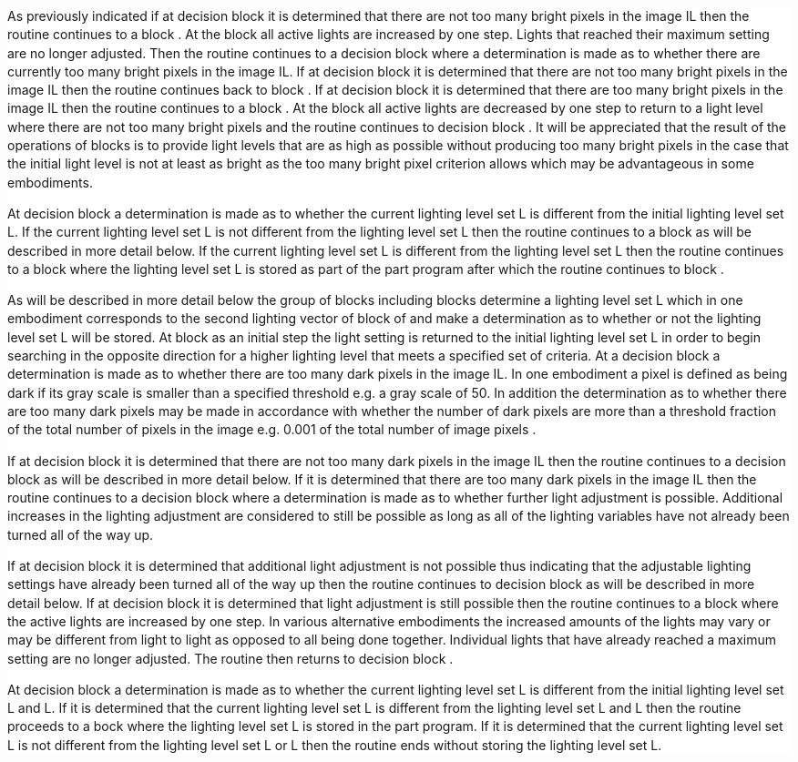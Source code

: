 As previously indicated if at decision block it is determined that there are not too many bright pixels in the image IL then the routine continues to a block . At the block all active lights are increased by one step. Lights that reached their maximum setting are no longer adjusted. Then the routine continues to a decision block where a determination is made as to whether there are currently too many bright pixels in the image IL. If at decision block it is determined that there are not too many bright pixels in the image IL then the routine continues back to block . If at decision block it is determined that there are too many bright pixels in the image IL then the routine continues to a block . At the block all active lights are decreased by one step to return to a light level where there are not too many bright pixels and the routine continues to decision block . It will be appreciated that the result of the operations of blocks is to provide light levels that are as high as possible without producing too many bright pixels in the case that the initial light level is not at least as bright as the too many bright pixel criterion allows which may be advantageous in some embodiments.

At decision block a determination is made as to whether the current lighting level set L is different from the initial lighting level set L. If the current lighting level set L is not different from the lighting level set L then the routine continues to a block as will be described in more detail below. If the current lighting level set L is different from the lighting level set L then the routine continues to a block where the lighting level set L is stored as part of the part program after which the routine continues to block .

As will be described in more detail below the group of blocks including blocks determine a lighting level set L which in one embodiment corresponds to the second lighting vector of block of and make a determination as to whether or not the lighting level set L will be stored. At block as an initial step the light setting is returned to the initial lighting level set L in order to begin searching in the opposite direction for a higher lighting level that meets a specified set of criteria. At a decision block a determination is made as to whether there are too many dark pixels in the image IL. In one embodiment a pixel is defined as being dark if its gray scale is smaller than a specified threshold e.g. a gray scale of 50. In addition the determination as to whether there are too many dark pixels may be made in accordance with whether the number of dark pixels are more than a threshold fraction of the total number of pixels in the image e.g. 0.001 of the total number of image pixels .

If at decision block it is determined that there are not too many dark pixels in the image IL then the routine continues to a decision block as will be described in more detail below. If it is determined that there are too many dark pixels in the image IL then the routine continues to a decision block where a determination is made as to whether further light adjustment is possible. Additional increases in the lighting adjustment are considered to still be possible as long as all of the lighting variables have not already been turned all of the way up.

If at decision block it is determined that additional light adjustment is not possible thus indicating that the adjustable lighting settings have already been turned all of the way up then the routine continues to decision block as will be described in more detail below. If at decision block it is determined that light adjustment is still possible then the routine continues to a block where the active lights are increased by one step. In various alternative embodiments the increased amounts of the lights may vary or may be different from light to light as opposed to all being done together. Individual lights that have already reached a maximum setting are no longer adjusted. The routine then returns to decision block .

At decision block a determination is made as to whether the current lighting level set L is different from the initial lighting level set L and L. If it is determined that the current lighting level set L is different from the lighting level set L and L then the routine proceeds to a bock where the lighting level set L is stored in the part program. If it is determined that the current lighting level set L is not different from the lighting level set L or L then the routine ends without storing the lighting level set L.
